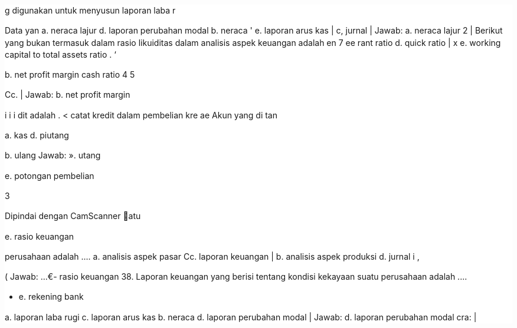 

g digunakan untuk menyusun laporan laba r

 

 

 

 

Data yan
a. neraca lajur d. laporan perubahan modal
b. neraca ' e. laporan arus kas |
c, jurnal |
Jawab: a. neraca lajur 2 |
Berikut yang bukan termasuk dalam rasio likuiditas dalam analisis aspek keuangan adalah en 7
ee rant ratio d. quick ratio
| x e. working capital to total assets ratio . ‘

b. net profit margin
cash ratio 4 5

Cc.
| Jawab: b. net profit margin

i i i dit adalah .
< catat kredit dalam pembelian kre ae
Akun yang di tan

a. kas d. piutang

b. ulang
Jawab: ». utang

 

  
 

e. potongan pembelian

3

 
  

 

Dipindai dengan CamScanner
atu

e. rasio keuangan

perusahaan adalah ....
a. analisis aspek pasar Cc. laporan keuangan |
b. analisis aspek produksi d. jurnal i ,

( Jawab: ...€- rasio keuangan
38. Laporan keuangan yang berisi tentang kondisi kekayaan suatu perusahaan adalah ....
- e. rekening bank

a. laporan laba rugi c. laporan arus kas
b. neraca d. laporan perubahan modal
| Jawab: d. laporan perubahan modal cra: |
